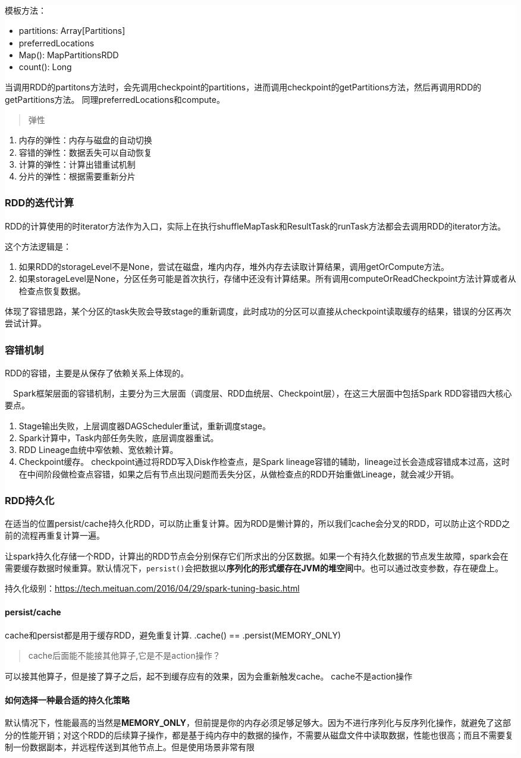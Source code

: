 模板方法：
- partitions: Array[Partitions]
- preferredLocations
- Map(): MapPartitionsRDD
- count(): Long


当调用RDD的partitons方法时，会先调用checkpoint的partitions，进而调用checkpoint的getPartitions方法，然后再调用RDD的getPartitions方法。
同理preferredLocations和compute。


>弹性

1. 内存的弹性：内存与磁盘的自动切换
2. 容错的弹性：数据丢失可以自动恢复
3. 计算的弹性：计算出错重试机制
4. 分片的弹性：根据需要重新分片 

### RDD的迭代计算
RDD的计算使用的时iterator方法作为入口，实际上在执行shuffleMapTask和ResultTask的runTask方法都会去调用RDD的iterator方法。

这个方法逻辑是：
1. 如果RDD的storageLevel不是None，尝试在磁盘，堆内内存，堆外内存去读取计算结果，调用getOrCompute方法。
2. 如果storageLevel是None，分区任务可能是首次执行，存储中还没有计算结果。所有调用computeOrReadCheckpoint方法计算或者从检查点恢复数据。

体现了容错思路，某个分区的task失败会导致stage的重新调度，此时成功的分区可以直接从checkpoint读取缓存的结果，错误的分区再次尝试计算。
### 容错机制
RDD的容错，主要是从保存了依赖关系上体现的。

　Spark框架层面的容错机制，主要分为三大层面（调度层、RDD血统层、Checkpoint层），在这三大层面中包括Spark RDD容错四大核心要点。

1. Stage输出失败，上层调度器DAGScheduler重试，重新调度stage。
2. Spark计算中，Task内部任务失败，底层调度器重试。
3. RDD Lineage血统中窄依赖、宽依赖计算。
4. Checkpoint缓存。 checkpoint通过将RDD写入Disk作检查点，是Spark lineage容错的辅助，lineage过长会造成容错成本过高，这时在中间阶段做检查点容错，如果之后有节点出现问题而丢失分区，从做检查点的RDD开始重做Lineage，就会减少开销。
### RDD持久化

在适当的位置persist/cache持久化RDD，可以防止重复计算。因为RDD是懒计算的，所以我们cache会分叉的RDD，可以防止这个RDD之前的流程再重复计算一遍。

让spark持久化存储一个RDD，计算出的RDD节点会分别保存它们所求出的分区数据。如果一个有持久化数据的节点发生故障，spark会在需要缓存数据时候重算。默认情况下，`persist()`会把数据以**序列化的形式缓存在JVM的堆空间**中。也可以通过改变参数，存在硬盘上。

持久化级别：https://tech.meituan.com/2016/04/29/spark-tuning-basic.html

#### persist/cache
cache和persist都是用于缓存RDD，避免重复计算.
.cache() == .persist(MEMORY_ONLY)

>cache后面能不能接其他算子,它是不是action操作？


可以接其他算子，但是接了算子之后，起不到缓存应有的效果，因为会重新触发cache。
cache不是action操作

#### 如何选择一种最合适的持久化策略
默认情况下，性能最高的当然是**MEMORY_ONLY**，但前提是你的内存必须足够足够大。因为不进行序列化与反序列化操作，就避免了这部分的性能开销；对这个RDD的后续算子操作，都是基于纯内存中的数据的操作，不需要从磁盘文件中读取数据，性能也很高；而且不需要复制一份数据副本，并远程传送到其他节点上。但是使用场景非常有限
